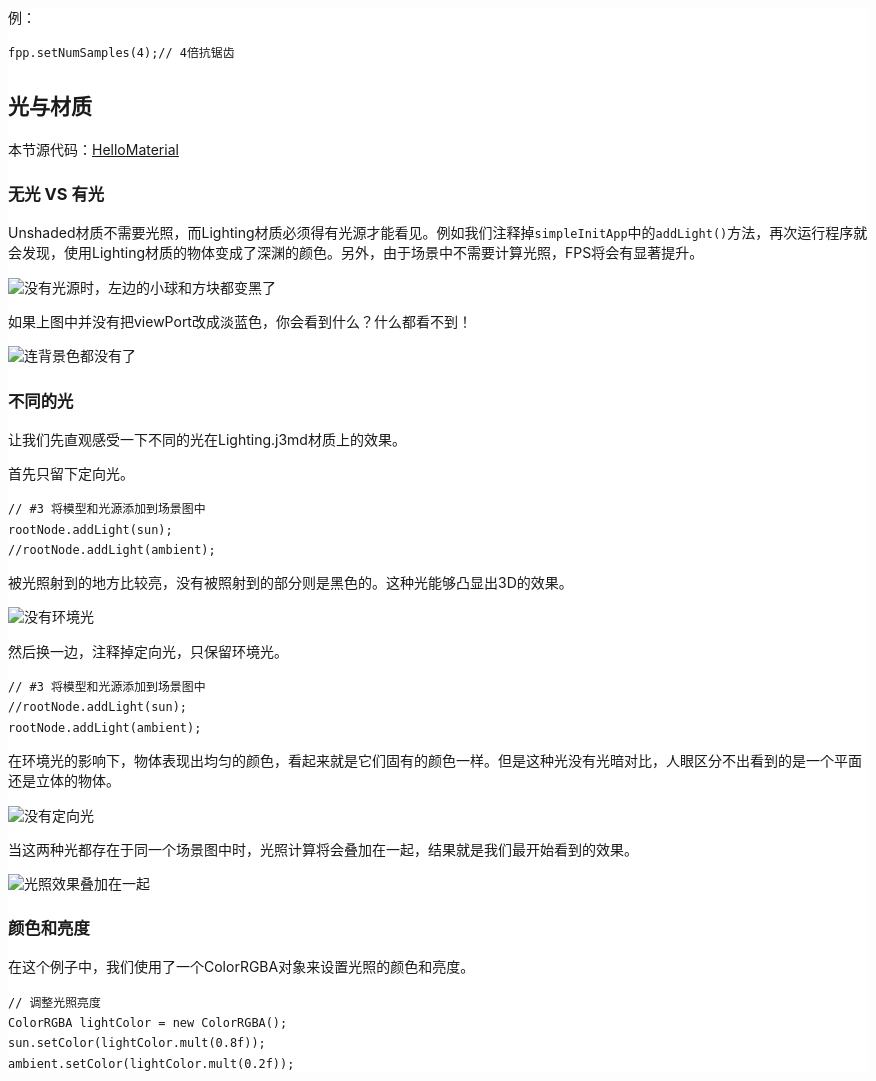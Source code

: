 例：

    fpp.setNumSamples(4);// 4倍抗锯齿


## 光与材质

本节源代码：[HelloMaterial](https://github.com/jmecn/jME3Tutorials/blob/master/src/main/java/net/jmecn/HelloMaterial.java)

### 无光 VS 有光
Unshaded材质不需要光照，而Lighting材质必须得有光源才能看见。例如我们注释掉`simpleInitApp`中的`addLight()`方法，再次运行程序就会发现，使用Lighting材质的物体变成了深渊的颜色。另外，由于场景中不需要计算光照，FPS将会有显著提升。

![没有光源时，左边的小球和方块都变黑了](/content/images/2017/04/Materials_no_light.png)

如果上图中并没有把viewPort改成淡蓝色，你会看到什么？什么都看不到！

![连背景色都没有了](/content/images/2017/04/Materials_no_light_no_sky.png)

### 不同的光

让我们先直观感受一下不同的光在Lighting.j3md材质上的效果。

首先只留下定向光。

    // #3 将模型和光源添加到场景图中
    rootNode.addLight(sun);
    //rootNode.addLight(ambient);

被光照射到的地方比较亮，没有被照射到的部分则是黑色的。这种光能够凸显出3D的效果。

![没有环境光](/content/images/2017/04/Materials_no_ambient.png)

然后换一边，注释掉定向光，只保留环境光。

    // #3 将模型和光源添加到场景图中
    //rootNode.addLight(sun);
    rootNode.addLight(ambient);

在环境光的影响下，物体表现出均匀的颜色，看起来就是它们固有的颜色一样。但是这种光没有光暗对比，人眼区分不出看到的是一个平面还是立体的物体。

![没有定向光](/content/images/2017/04/Materials_no_sun.png)

当这两种光都存在于同一个场景图中时，光照计算将会叠加在一起，结果就是我们最开始看到的效果。

![光照效果叠加在一起](/content/images/2017/04/Materials_two_lights.png)

### 颜色和亮度

在这个例子中，我们使用了一个ColorRGBA对象来设置光照的颜色和亮度。

    // 调整光照亮度
    ColorRGBA lightColor = new ColorRGBA();
    sun.setColor(lightColor.mult(0.8f));
    ambient.setColor(lightColor.mult(0.2f));
